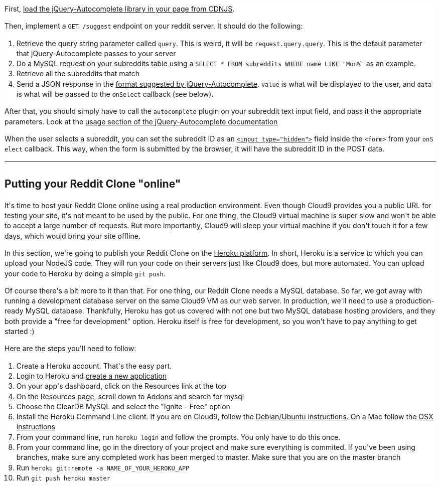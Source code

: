 First, [load the jQuery-Autocomplete library in your page from CDNJS](https://cdnjs.com/libraries/jquery.devbridge-autocomplete).

Then, implement a `GET /suggest` endpoint on your reddit server. It should do the following:

1. Retrieve the query string parameter called `query`. This is weird, it will be `request.query.query`. This is the default parameter that jQuery-Autocomplete passes to your server
2. Do a MySQL request on your subreddits table using a `SELECT * FROM subreddits WHERE name LIKE "Mon%"` as an example.
3. Retrieve all the subreddits that match
4. Send a JSON response in the [format suggested by jQuery-Autocomplete](https://github.com/devbridge/jQuery-Autocomplete#response-format). `value` is what will be displayed to the user, and `data` is what will be passed to the `onSelect` callback (see below). 

After that, you should simply have to call the `autocomplete` plugin on your subreddit text input field, and pass it the appropriate parameters. Look at the [usage section of the jQuery-Autocomplete documentation](https://github.com/devbridge/jQuery-Autocomplete#usage)

When the user selects a subreddit, you can set the subreddit ID as an [`<input type="hidden">`](http://www.echoecho.com/htmlforms07.htm) field inside the `<form>` from your `onSelect` callback. This way, when the form is submitted by the browser, it will have the subreddit ID in the POST data.

---

## Putting your Reddit Clone "online"
It's time to host your Reddit Clone online using a real production environment. Even though Cloud9 provides you a public URL for testing your site, it's not meant to be used by the public. For one thing, the Cloud9 virtual machine is super slow and won't be able to accept a large number of requests. But more importantly, Cloud9 will sleep your virtual machine if you don't touch it for a few days, which would bring your site offline.

In this section, we're going to publish your Reddit Clone on the [Heroku platform](https://www.heroku.com/). In short, Heroku is a service to which you can upload your NodeJS code. They will run your code on their servers just like Cloud9 does, but more automated. You can upload your code to Heroku by doing a simple `git push`.

Of course there's a bit more to it than that. For one thing, our Reddit Clone needs a MySQL database. So far, we got away with running a development database server on the same Cloud9 VM as our web server. In production, we'll need to use a production-ready MySQL database. Thankfully, Heroku has got us covered with not one but two MySQL database hosting providers, and they both provide a "free for development" option. Heroku itself is free for development, so you won't have to pay anything to get started :)

Here are the steps you'll need to follow:

1. Create a Heroku account. That's the easy part.
2. Login to Heroku and [create a new application](https://dashboard.heroku.com/new?org=personal-apps)
3. On your app's dashboard, click on the Resources link at the top
4. On the Resources page, scroll down to Addons and search for mysql
5. Choose the ClearDB MySQL and select the "Ignite - Free" option
6. Install the Heroku Command Line client. If you are on Cloud9, follow the [Debian/Ubuntu instructions](https://devcenter.heroku.com/articles/heroku-command-line#debian-ubuntu). On a Mac follow the [OSX instructions](https://devcenter.heroku.com/articles/heroku-command-line#os-x)
7. From your command line, run `heroku login` and follow the prompts. You only have to do this once.
8. From your command line, go in the directory of your project and make sure everything is commited. If you've been using branches, make sure any completed work has been merged to master. Make sure that you are on the master branch
9. Run `heroku git:remote -a NAME_OF_YOUR_HEROKU_APP`
10. Run `git push heroku master`
